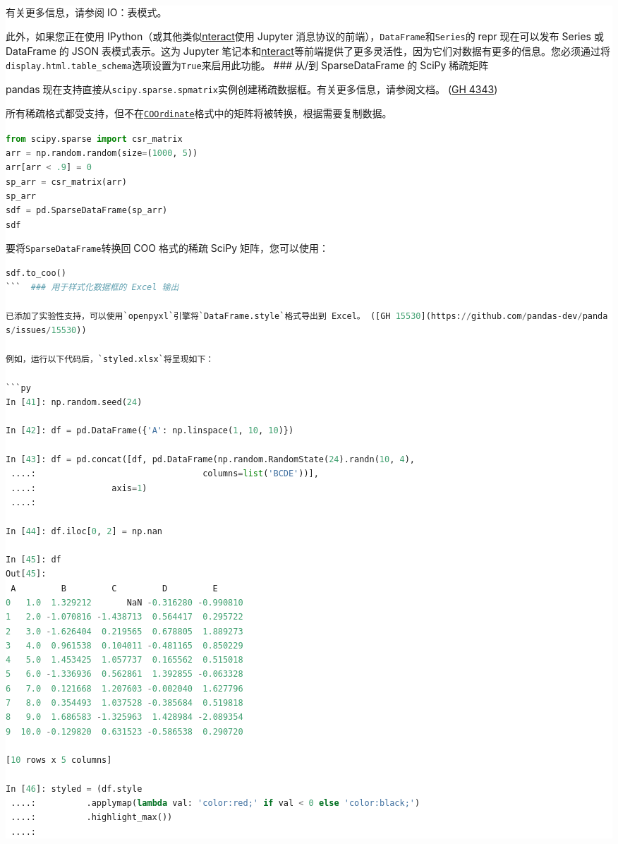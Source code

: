 有关更多信息，请参阅 IO：表模式。

此外，如果您正在使用 IPython（或其他类似[nteract](https://nteract.io/)使用 Jupyter 消息协议的前端），`DataFrame`和`Series`的 repr 现在可以发布 Series 或 DataFrame 的 JSON 表模式表示。这为 Jupyter 笔记本和[nteract](https://nteract.io/)等前端提供了更多灵活性，因为它们对数据有更多的信息。您必须通过将`display.html.table_schema`选项设置为`True`来启用此功能。  ### 从/到 SparseDataFrame 的 SciPy 稀疏矩阵

pandas 现在支持直接从`scipy.sparse.spmatrix`实例创建稀疏数据框。有关更多信息，请参阅文档。 ([GH 4343](https://github.com/pandas-dev/pandas/issues/4343))

所有稀疏格式都受支持，但不在[`COOrdinate`](https://docs.scipy.org/doc/scipy/reference/sparse.html#module-scipy.sparse "(在 SciPy v1.13.0)")格式中的矩阵将被转换，根据需要复制数据。

```py
from scipy.sparse import csr_matrix
arr = np.random.random(size=(1000, 5))
arr[arr < .9] = 0
sp_arr = csr_matrix(arr)
sp_arr
sdf = pd.SparseDataFrame(sp_arr)
sdf 
```

要将`SparseDataFrame`转换回 COO 格式的稀疏 SciPy 矩阵，您可以使用：

```py
sdf.to_coo() 
```  ### 用于样式化数据框的 Excel 输出

已添加了实验性支持，可以使用`openpyxl`引擎将`DataFrame.style`格式导出到 Excel。 ([GH 15530](https://github.com/pandas-dev/pandas/issues/15530))

例如，运行以下代码后，`styled.xlsx`将呈现如下：

```py
In [41]: np.random.seed(24)

In [42]: df = pd.DataFrame({'A': np.linspace(1, 10, 10)})

In [43]: df = pd.concat([df, pd.DataFrame(np.random.RandomState(24).randn(10, 4),
 ....:                                 columns=list('BCDE'))],
 ....:               axis=1)
 ....: 

In [44]: df.iloc[0, 2] = np.nan

In [45]: df
Out[45]: 
 A         B         C         D         E
0   1.0  1.329212       NaN -0.316280 -0.990810
1   2.0 -1.070816 -1.438713  0.564417  0.295722
2   3.0 -1.626404  0.219565  0.678805  1.889273
3   4.0  0.961538  0.104011 -0.481165  0.850229
4   5.0  1.453425  1.057737  0.165562  0.515018
5   6.0 -1.336936  0.562861  1.392855 -0.063328
6   7.0  0.121668  1.207603 -0.002040  1.627796
7   8.0  0.354493  1.037528 -0.385684  0.519818
8   9.0  1.686583 -1.325963  1.428984 -2.089354
9  10.0 -0.129820  0.631523 -0.586538  0.290720

[10 rows x 5 columns]

In [46]: styled = (df.style
 ....:          .applymap(lambda val: 'color:red;' if val < 0 else 'color:black;')
 ....:          .highlight_max())
 ....: 

```